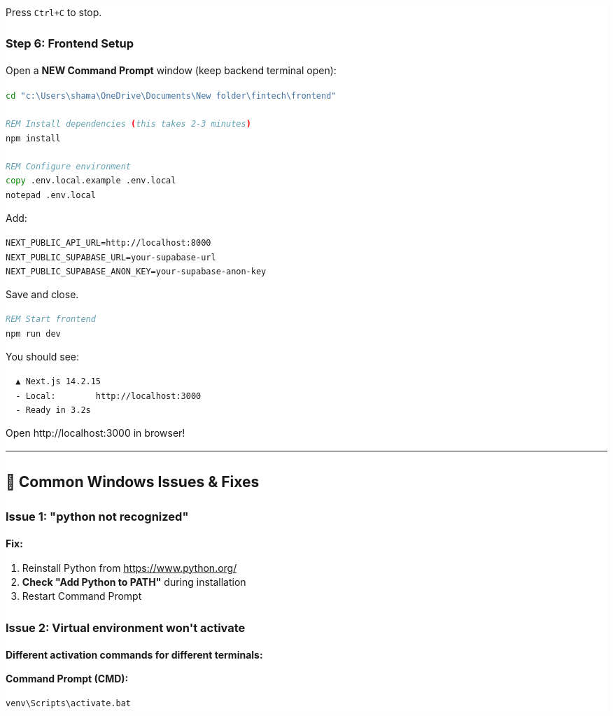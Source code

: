 Press `Ctrl+C` to stop.

### Step 6: Frontend Setup

Open a **NEW Command Prompt** window (keep backend terminal open):

```cmd
cd "c:\Users\shama\OneDrive\Documents\New folder\fintech\frontend"

REM Install dependencies (this takes 2-3 minutes)
npm install

REM Configure environment
copy .env.local.example .env.local
notepad .env.local
```

Add:
```
NEXT_PUBLIC_API_URL=http://localhost:8000
NEXT_PUBLIC_SUPABASE_URL=your-supabase-url
NEXT_PUBLIC_SUPABASE_ANON_KEY=your-supabase-anon-key
```

Save and close.

```cmd
REM Start frontend
npm run dev
```

You should see:
```
  ▲ Next.js 14.2.15
  - Local:        http://localhost:3000
  - Ready in 3.2s
```

Open http://localhost:3000 in browser!

---

## 🐛 Common Windows Issues & Fixes

### Issue 1: "python not recognized"

**Fix:**
1. Reinstall Python from https://www.python.org/
2. **Check "Add Python to PATH"** during installation
3. Restart Command Prompt

### Issue 2: Virtual environment won't activate

**Different activation commands for different terminals:**

**Command Prompt (CMD):**
```cmd
venv\Scripts\activate.bat
```
